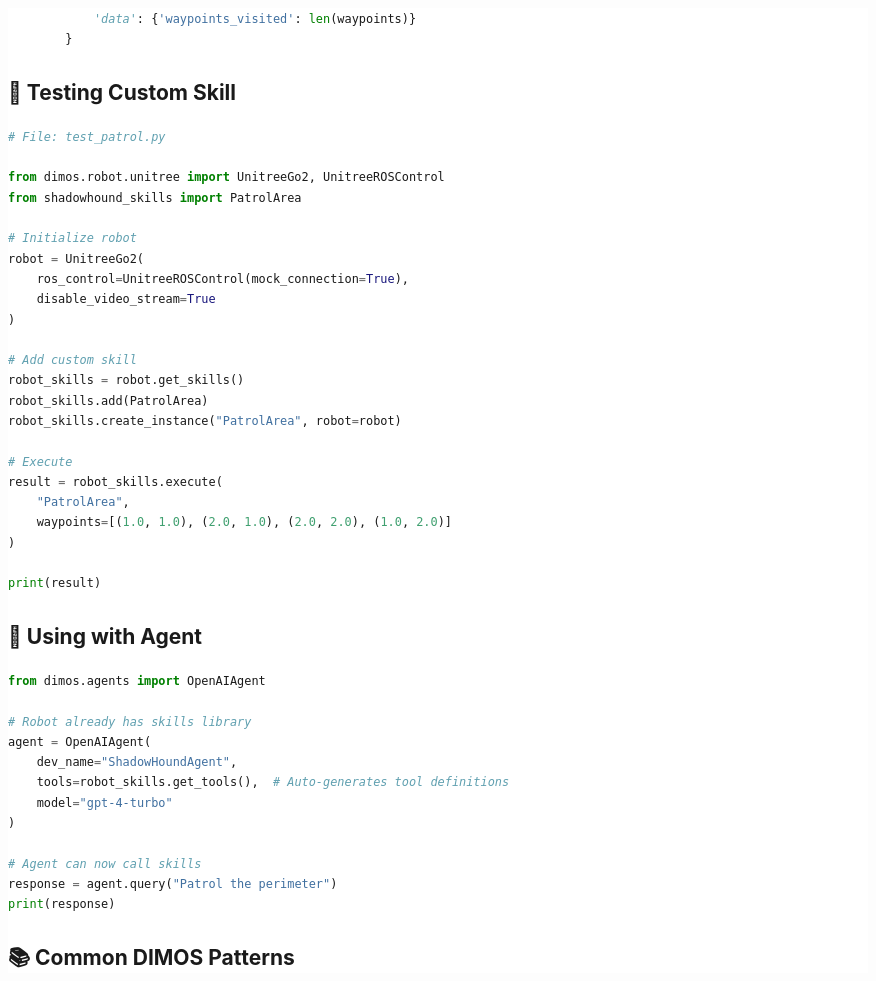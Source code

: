 ```python
            'data': {'waypoints_visited': len(waypoints)}
        }
```

## 🧪 Testing Custom Skill

```python
# File: test_patrol.py

from dimos.robot.unitree import UnitreeGo2, UnitreeROSControl
from shadowhound_skills import PatrolArea

# Initialize robot
robot = UnitreeGo2(
    ros_control=UnitreeROSControl(mock_connection=True),
    disable_video_stream=True
)

# Add custom skill
robot_skills = robot.get_skills()
robot_skills.add(PatrolArea)
robot_skills.create_instance("PatrolArea", robot=robot)

# Execute
result = robot_skills.execute(
    "PatrolArea",
    waypoints=[(1.0, 1.0), (2.0, 1.0), (2.0, 2.0), (1.0, 2.0)]
)

print(result)
```

## 🤖 Using with Agent

```python
from dimos.agents import OpenAIAgent

# Robot already has skills library
agent = OpenAIAgent(
    dev_name="ShadowHoundAgent",
    tools=robot_skills.get_tools(),  # Auto-generates tool definitions
    model="gpt-4-turbo"
)

# Agent can now call skills
response = agent.query("Patrol the perimeter")
print(response)
```

## 📚 Common DIMOS Patterns

